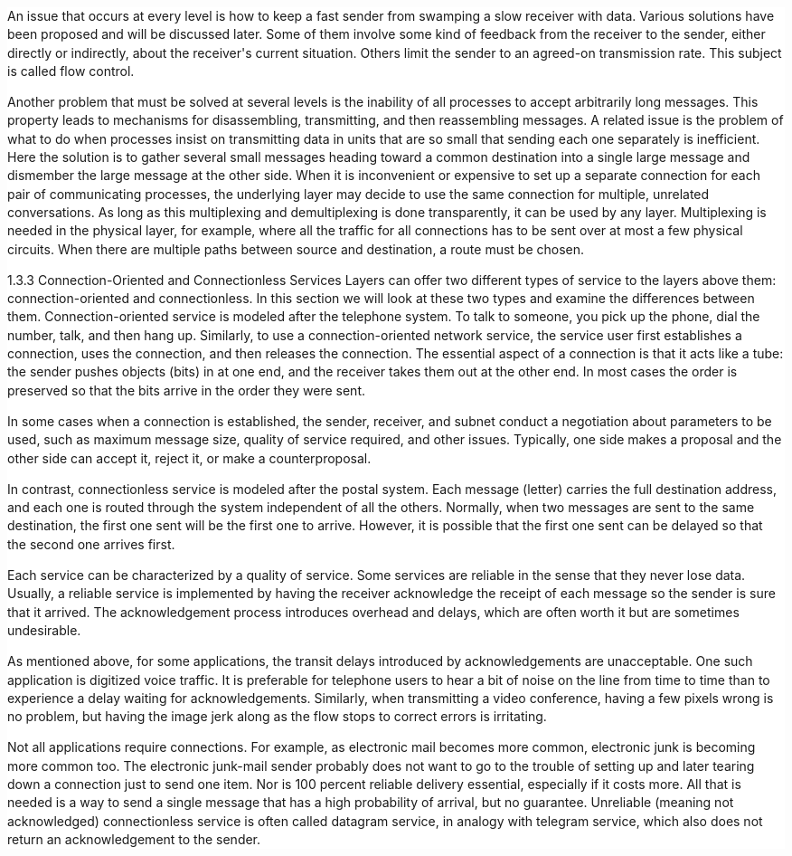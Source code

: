 <p id="L130">An issue that occurs at every level is how to keep a fast sender from swamping a slow receiver with data. Various solutions have been proposed and will be discussed later. Some of them involve some kind of feedback from the receiver to the sender, either directly or indirectly, about the receiver's current situation. Others limit the sender to an agreed-on transmission rate. This subject is called flow control.</p>
Another problem that must be solved at several levels is the inability of all processes to accept arbitrarily long messages. This property leads to mechanisms for disassembling, transmitting, and then reassembling messages. A related issue is the problem of what to do when processes insist on transmitting data in units that are so small that sending each one separately is inefficient. Here the solution is to gather several small messages heading toward a common destination into a single large message and dismember the large message at the other side.
When it is inconvenient or expensive to set up a separate connection for each pair of communicating processes, the underlying layer may decide to use the same connection for multiple, unrelated conversations. As long as this multiplexing and demultiplexing is done transparently, it can be used by any layer. Multiplexing is needed in the physical layer, for example, where all the traffic for all connections has to be sent over at most a few physical circuits. When there are multiple paths between source and destination, a route must be chosen. 


1.3.3 Connection-Oriented and Connectionless Services
Layers can offer two different types of service to the layers above them: connection-oriented and connectionless. In this section we will look at these two types and examine the differences between them.
Connection-oriented service is modeled after the telephone system. To talk to someone, you pick up the phone, dial the number, talk, and then hang up. Similarly, to use a connection-oriented network service, the service user first establishes a connection, uses the connection, and then releases the connection. The essential aspect of a connection is that it acts like a tube: the sender pushes objects (bits) in at one end, and the receiver takes them out at the other end. In most cases the order is preserved so that the bits arrive in the order they were sent. 

In some cases when a connection is established, the sender, receiver, and subnet conduct a negotiation about parameters to be used, such as maximum message size, quality of service required, and other issues. Typically, one side makes a proposal and the other side can accept it, reject it, or make a counterproposal.
<p id="L140"></p>
In contrast, connectionless service is modeled after the postal system. Each message (letter) carries the full destination address, and each one is routed through the system independent of all the others. Normally, when two messages are sent to the same destination, the first one sent will be the first one to arrive. However, it is possible that the first one sent can be delayed so that the second one arrives first.  

Each service can be characterized by a quality of service. Some services are reliable in the sense that they never lose data. Usually, a reliable service is implemented by having the receiver acknowledge the receipt of each message so the sender is sure that it arrived. The acknowledgement process introduces overhead and delays, which are often worth it but are sometimes undesirable. 

As mentioned above, for some applications, the transit delays introduced by acknowledgements are unacceptable. One such application is digitized voice traffic. It is preferable for telephone users to hear a bit of noise on the line from time to time than to experience a delay waiting for acknowledgements. Similarly, when transmitting a video conference, having a few pixels wrong is no problem, but having the image jerk along as the flow stops to correct errors is irritating. 

Not all applications require connections. For example, as electronic mail becomes more common, electronic junk is becoming more common too. The electronic junk-mail sender probably does not want to go to the trouble of setting up and later tearing down a connection just to send one item. Nor is 100 percent reliable delivery essential, especially if it costs more. All that is needed is a way to send a single message that has a high probability of arrival, but no guarantee. 
Unreliable (meaning not acknowledged) connectionless service is often called datagram service, in analogy with telegram service, which also does not return an acknowledgement to the sender.
